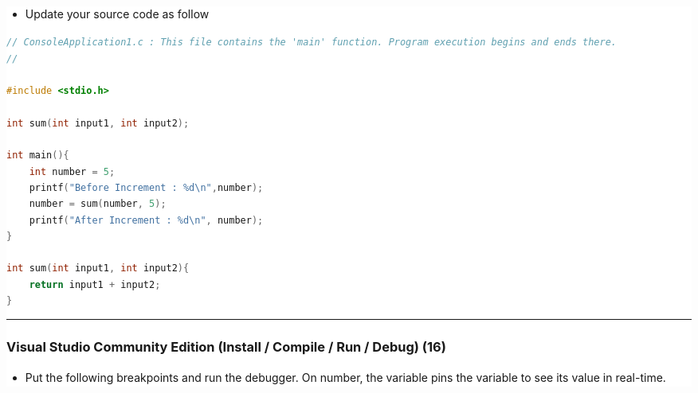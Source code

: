 - Update your source code as follow

```c
// ConsoleApplication1.c : This file contains the 'main' function. Program execution begins and ends there.
//

#include <stdio.h>

int sum(int input1, int input2);

int main(){
    int number = 5;
    printf("Before Increment : %d\n",number);
    number = sum(number, 5);
    printf("After Increment : %d\n", number);
}

int sum(int input1, int input2){
    return input1 + input2;
}
```

---

<style scoped>section{ font-size: 25px; }</style>

### Visual Studio Community Edition (Install / Compile / Run / Debug) (16)

- Put the following breakpoints and run the debugger. On number, the variable pins the variable to see its value in real-time.
